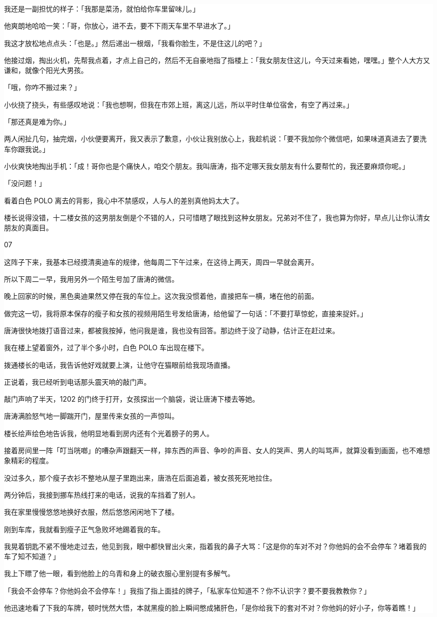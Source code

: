 我还是一副担忧的样子：「我那是菜汤，就怕给你车里留味儿。」

他爽朗地哈哈一笑：「哥，你放心，进不去，要不下雨天车里不早进水了。」

我这才放松地点点头：「也是。」然后递出一根烟，「我看你脸生，不是住这儿的吧？」

他接过烟，掏出火机，先帮我点着，才点上自己的，然后不无自豪地指了指楼上：「我女朋友住这儿，今天过来看她，嘿嘿。」整个人大方又谦和，就像个阳光大男孩。

「哦，你咋不搬过来？」

小伙挠了挠头，有些感叹地说：「我也想啊，但我在市郊上班，离这儿远，所以平时住单位宿舍，有空了再过来。」

「那还真是难为你。」

两人闲扯几句，抽完烟，小伙便要离开，我又表示了歉意，小伙让我别放心上，我趁机说：「要不我加你个微信吧，如果味道真进去了要洗车你跟我说。」

小伙爽快地掏出手机：「成！哥你也是个痛快人，咱交个朋友。我叫唐涛，指不定哪天我女朋友有什么要帮忙的，我还要麻烦你呢。」

「没问题！」

看着白色 POLO 离去的背影，我心中不禁感叹，人与人的差别真他妈太大了。

楼长说得没错，十二楼女孩的这男朋友倒是个不错的人，只可惜瞎了眼找到这种女朋友。兄弟对不住了，我也算为你好，早点儿让你认清女朋友的真面目。

07

这阵子下来，我基本已经摸清奥迪车的规律，他每周二下午过来，在这待上两天，周四一早就会离开。

所以下周二一早，我用另外一个陌生号加了唐涛的微信。

晚上回家的时候，黑色奥迪果然又停在我的车位上。这次我没惯着他，直接把车一横，堵在他的前面。

做完这一切，我将原本保存的瘦子和女孩的视频用陌生号发给唐涛，给他留了一句话：「不要打草惊蛇，直接来捉奸。」

唐涛很快地拨打语音过来，都被我按掉，他问我是谁，我也没有回答。那边终于没了动静，估计正在赶过来。

我在楼上望着窗外，过了半个多小时，白色 POLO 车出现在楼下。

拨通楼长的电话，我告诉他好戏就要上演，让他守在猫眼前给我现场直播。

正说着，我已经听到电话那头震天响的敲门声。

敲门声响了半天，1202 的门终于打开，女孩探出一个脑袋，说让唐涛下楼去等她。

唐涛满脸怒气地一脚踹开门，屋里传来女孩的一声惊叫。

楼长绘声绘色地告诉我，他明显地看到房内还有个光着膀子的男人。

接着房间里一阵「叮当咣啷」的嘈杂声跟翻天一样，摔东西的声音、争吵的声音、女人的哭声、男人的叫骂声，就算没看到画面，也不难想象精彩的程度。

没过多久，那个瘦子衣衫不整地从屋子里跑出来，唐浩在后面追着，被女孩死死地拉住。

两分钟后，我接到挪车热线打来的电话，说我的车挡着了别人。

我在家里慢慢悠悠地换好衣服，然后悠悠闲闲地下了楼。

刚到车库，我就看到瘦子正气急败坏地踢着我的车。

我晃着钥匙不紧不慢地走过去，他见到我，眼中都快冒出火来，指着我的鼻子大骂：「这是你的车对不对？你他妈的会不会停车？堵着我的车了知不知道？」

我上下瞟了他一眼，看到他脸上的乌青和身上的破衣服心里别提有多解气。

「我会不会停车？你他妈会不会停车！」我指了指上面挂的牌子，「私家车位知道不？你不认识字？要不要我教教你？」

他迅速地看了下我的车牌，顿时恍然大悟，本就黑瘦的脸上瞬间憋成猪肝色，「是你给我下的套对不对？你他妈的好小子，你等着瞧！」
